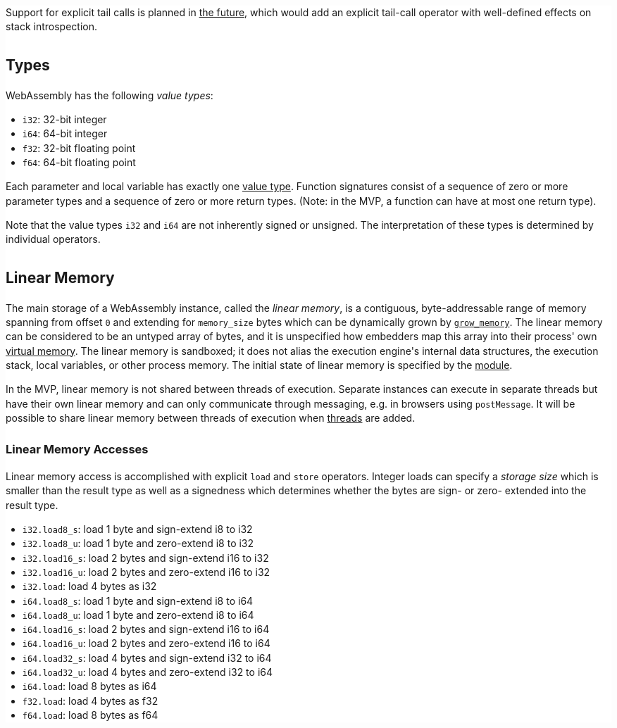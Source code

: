 Support for explicit tail calls is planned in
[the future](FutureFeatures.md#general-purpose-proper-tail-calls),
which would add an explicit tail-call operator with well-defined effects
on stack introspection.

## Types

WebAssembly has the following *value types*:

  * `i32`: 32-bit integer
  * `i64`: 64-bit integer
  * `f32`: 32-bit floating point
  * `f64`: 64-bit floating point

Each parameter and local variable has exactly one [value type](AstSemantics.md#types). Function signatures
consist of a sequence of zero or more parameter types and a sequence of zero or more return
types. (Note: in the MVP, a function can have at most one return type).

Note that the value types `i32` and `i64` are not inherently signed or
unsigned. The interpretation of these types is determined by individual
operators.

## Linear Memory

The main storage of a WebAssembly instance, called the *linear memory*, is a
contiguous, byte-addressable range of memory spanning from offset `0` and
extending for `memory_size` bytes which can be dynamically grown by
[`grow_memory`](AstSemantics.md#resizing). The linear memory can be considered to
be an untyped array of bytes, and it is unspecified how embedders map this array
into their process' own [virtual memory][]. The linear memory is sandboxed; it
does not alias the execution engine's internal data structures, the execution
stack, local variables, or other process memory. The initial state of linear
memory is specified by the [module](Modules.md#linear-memory-section).

  [virtual memory]: https://en.wikipedia.org/wiki/Virtual_memory

In the MVP, linear memory is not shared between threads of execution. Separate
instances can execute in separate threads but have their own linear memory and can
only communicate through messaging, e.g. in browsers using `postMessage`. It
will be possible to share linear memory between threads of execution when
[threads](PostMVP.md#threads) are added.

### Linear Memory Accesses

Linear memory access is accomplished with explicit `load` and `store` operators.
Integer loads can specify a *storage size* which is smaller than the result type as
well as a signedness which determines whether the bytes are sign- or zero-
extended into the result type.

  * `i32.load8_s`: load 1 byte and sign-extend i8 to i32
  * `i32.load8_u`: load 1 byte and zero-extend i8 to i32
  * `i32.load16_s`: load 2 bytes and sign-extend i16 to i32
  * `i32.load16_u`: load 2 bytes and zero-extend i16 to i32
  * `i32.load`: load 4 bytes as i32
  * `i64.load8_s`: load 1 byte and sign-extend i8 to i64
  * `i64.load8_u`: load 1 byte and zero-extend i8 to i64
  * `i64.load16_s`: load 2 bytes and sign-extend i16 to i64
  * `i64.load16_u`: load 2 bytes and zero-extend i16 to i64
  * `i64.load32_s`: load 4 bytes and sign-extend i32 to i64
  * `i64.load32_u`: load 4 bytes and zero-extend i32 to i64
  * `i64.load`: load 8 bytes as i64
  * `f32.load`: load 4 bytes as f32
  * `f64.load`: load 8 bytes as f64

